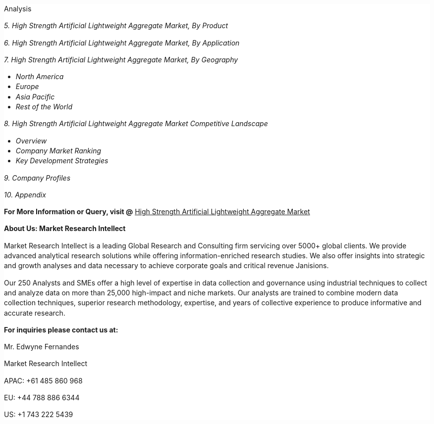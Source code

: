 Analysis</span></em></li></ul><p><em><span class="font-[700]">5. High Strength Artificial Lightweight Aggregate Market, By Product</span></em></p><p><em><span class="font-[700]">6. High Strength Artificial Lightweight Aggregate Market, By Application</span></em></p><p><em><span class="font-[700]">7. High Strength Artificial Lightweight Aggregate Market, By Geography</span></em></p><ul><li><em><span class="">North America</span></em></li><li><em><span class="">Europe</span></em></li><li><em><span class="">Asia Pacific</span></em></li><li><em><span class="">Rest of the World</span></em></li></ul><p><em><span class="font-[700]">8. High Strength Artificial Lightweight Aggregate Market Competitive Landscape</span></em></p><ul><li><em><span class="">Overview</span></em></li><li><em><span class="">Company Market Ranking</span></em></li><li><em><span class="">Key Development Strategies</span></em></li></ul><p><em><span class="font-[700]">9. Company Profiles</span></em></p><p><em><span class="font-[700]">10. Appendix</span></em></p><p><span class="font-[700]"><strong>For More Information or Query, visit&nbsp;@</strong>&nbsp;</span><span class="font-[700]"><a href="https://www.marketresearchintellect.com/product/high-strength-artificial-lightweight-aggregate-market/?utm_source=Linkedin&utm_medium=832" target="_blank" data-tracking-control-name="article-ssr-frontend-pulse_little-text-block" data-tracking-will-navigate="" data-test-link="">High Strength Artificial Lightweight Aggregate Market</a></span></p><p><strong><span class="font-[700]">About Us: Market Research Intellect</span></strong></p><p><span class="">Market Research Intellect is a leading Global Research and Consulting firm servicing over 5000+ global clients. We provide advanced analytical research solutions while offering information-enriched research studies.&nbsp;</span>We also offer insights into strategic and growth analyses and data necessary to achieve corporate goals and critical revenue Janisions.</p><p><span class="">Our 250 Analysts and SMEs offer a high level of expertise in data collection and governance using industrial techniques to collect and analyze data on more than 25,000 high-impact and niche markets. Our analysts are trained to combine modern data collection techniques, superior research methodology, expertise, and years of collective experience to produce informative and accurate research.</span></p><p><strong>For inquiries please contact us at:</strong></p><p>Mr. Edwyne Fernandes</p><p>Market Research Intellect</p><p>APAC: +61 485 860 968</p><p>EU: +44 788 886 6344</p><p>US: +1 743 222 5439</p>
